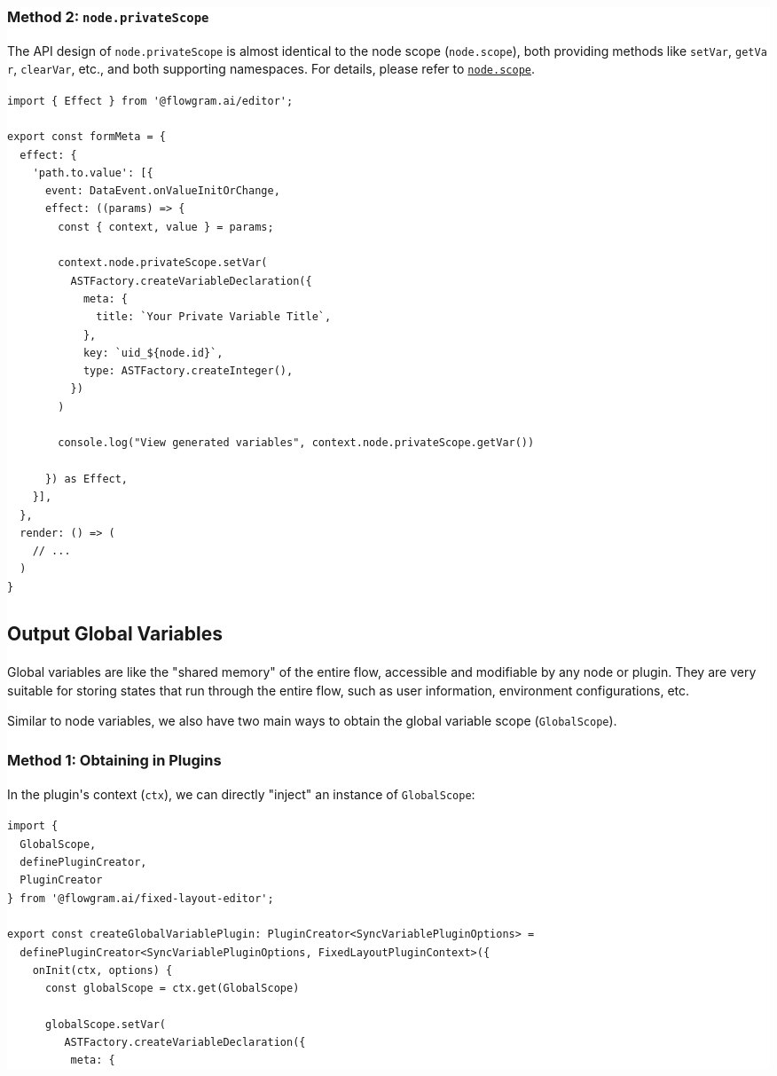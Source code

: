 ### Method 2: `node.privateScope`

The API design of `node.privateScope` is almost identical to the node scope (`node.scope`), both providing methods like `setVar`, `getVar`, `clearVar`, etc., and both supporting namespaces. For details, please refer to [`node.scope`](#using-nodescope-api-in-side-effects).

```tsx pure title="form-meta.tsx" {10-18}
import { Effect } from '@flowgram.ai/editor';

export const formMeta = {
  effect: {
    'path.to.value': [{
      event: DataEvent.onValueInitOrChange,
      effect: ((params) => {
        const { context, value } = params;

        context.node.privateScope.setVar(
          ASTFactory.createVariableDeclaration({
            meta: {
              title: `Your Private Variable Title`,
            },
            key: `uid_${node.id}`,
            type: ASTFactory.createInteger(),
          })
        )

        console.log("View generated variables", context.node.privateScope.getVar())

      }) as Effect,
    }],
  },
  render: () => (
    // ...
  )
}
```

## Output Global Variables

Global variables are like the "shared memory" of the entire flow, accessible and modifiable by any node or plugin. They are very suitable for storing states that run through the entire flow, such as user information, environment configurations, etc.

Similar to node variables, we also have two main ways to obtain the global variable scope (`GlobalScope`).

### Method 1: Obtaining in Plugins

In the plugin's context (`ctx`), we can directly "inject" an instance of `GlobalScope`:

```tsx pure title="global-variable-plugin.tsx" {10-20}
import {
  GlobalScope,
  definePluginCreator,
  PluginCreator
} from '@flowgram.ai/fixed-layout-editor';

export const createGlobalVariablePlugin: PluginCreator<SyncVariablePluginOptions> =
  definePluginCreator<SyncVariablePluginOptions, FixedLayoutPluginContext>({
    onInit(ctx, options) {
      const globalScope = ctx.get(GlobalScope)

      globalScope.setVar(
         ASTFactory.createVariableDeclaration({
          meta: {
```